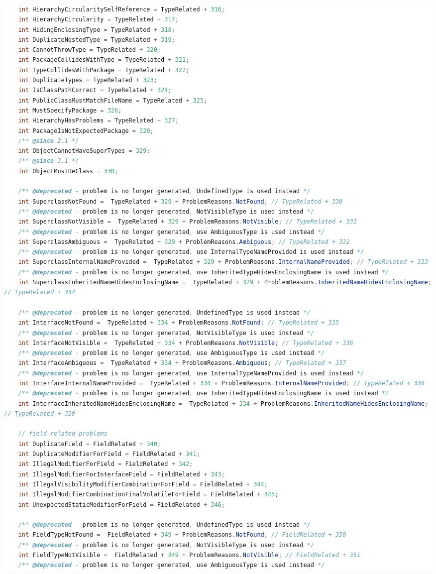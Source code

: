 ```java
	int HierarchyCircularitySelfReference = TypeRelated + 316;
	int HierarchyCircularity = TypeRelated + 317;
	int HidingEnclosingType = TypeRelated + 318;
	int DuplicateNestedType = TypeRelated + 319;
	int CannotThrowType = TypeRelated + 320;
	int PackageCollidesWithType = TypeRelated + 321;
	int TypeCollidesWithPackage = TypeRelated + 322;
	int DuplicateTypes = TypeRelated + 323;
	int IsClassPathCorrect = TypeRelated + 324;
	int PublicClassMustMatchFileName = TypeRelated + 325;
	int MustSpecifyPackage = 326;
	int HierarchyHasProblems = TypeRelated + 327;
	int PackageIsNotExpectedPackage = 328;
	/** @since 2.1 */
	int ObjectCannotHaveSuperTypes = 329;
	/** @since 3.1 */
	int ObjectMustBeClass = 330;

	/** @deprecated - problem is no longer generated, UndefinedType is used instead */
	int SuperclassNotFound =  TypeRelated + 329 + ProblemReasons.NotFound; // TypeRelated + 330
	/** @deprecated - problem is no longer generated, NotVisibleType is used instead */
	int SuperclassNotVisible =  TypeRelated + 329 + ProblemReasons.NotVisible; // TypeRelated + 331
	/** @deprecated - problem is no longer generated, use AmbiguousType is used instead */
	int SuperclassAmbiguous =  TypeRelated + 329 + ProblemReasons.Ambiguous; // TypeRelated + 332
	/** @deprecated - problem is no longer generated, use InternalTypeNameProvided is used instead */
	int SuperclassInternalNameProvided =  TypeRelated + 329 + ProblemReasons.InternalNameProvided; // TypeRelated + 333
	/** @deprecated - problem is no longer generated, use InheritedTypeHidesEnclosingName is used instead */
	int SuperclassInheritedNameHidesEnclosingName =  TypeRelated + 329 + ProblemReasons.InheritedNameHidesEnclosingName; // TypeRelated + 334

	/** @deprecated - problem is no longer generated, UndefinedType is used instead */
	int InterfaceNotFound =  TypeRelated + 334 + ProblemReasons.NotFound; // TypeRelated + 335
	/** @deprecated - problem is no longer generated, NotVisibleType is used instead */
	int InterfaceNotVisible =  TypeRelated + 334 + ProblemReasons.NotVisible; // TypeRelated + 336
	/** @deprecated - problem is no longer generated, use AmbiguousType is used instead */
	int InterfaceAmbiguous =  TypeRelated + 334 + ProblemReasons.Ambiguous; // TypeRelated + 337
	/** @deprecated - problem is no longer generated, use InternalTypeNameProvided is used instead */
	int InterfaceInternalNameProvided =  TypeRelated + 334 + ProblemReasons.InternalNameProvided; // TypeRelated + 338
	/** @deprecated - problem is no longer generated, use InheritedTypeHidesEnclosingName is used instead */
	int InterfaceInheritedNameHidesEnclosingName =  TypeRelated + 334 + ProblemReasons.InheritedNameHidesEnclosingName; // TypeRelated + 339

	// field related problems
	int DuplicateField = FieldRelated + 340;
	int DuplicateModifierForField = FieldRelated + 341;
	int IllegalModifierForField = FieldRelated + 342;
	int IllegalModifierForInterfaceField = FieldRelated + 343;
	int IllegalVisibilityModifierCombinationForField = FieldRelated + 344;
	int IllegalModifierCombinationFinalVolatileForField = FieldRelated + 345;
	int UnexpectedStaticModifierForField = FieldRelated + 346;

	/** @deprecated - problem is no longer generated, UndefinedType is used instead */
	int FieldTypeNotFound =  FieldRelated + 349 + ProblemReasons.NotFound; // FieldRelated + 350
	/** @deprecated - problem is no longer generated, NotVisibleType is used instead */
	int FieldTypeNotVisible =  FieldRelated + 349 + ProblemReasons.NotVisible; // FieldRelated + 351
	/** @deprecated - problem is no longer generated, use AmbiguousType is used instead */
```